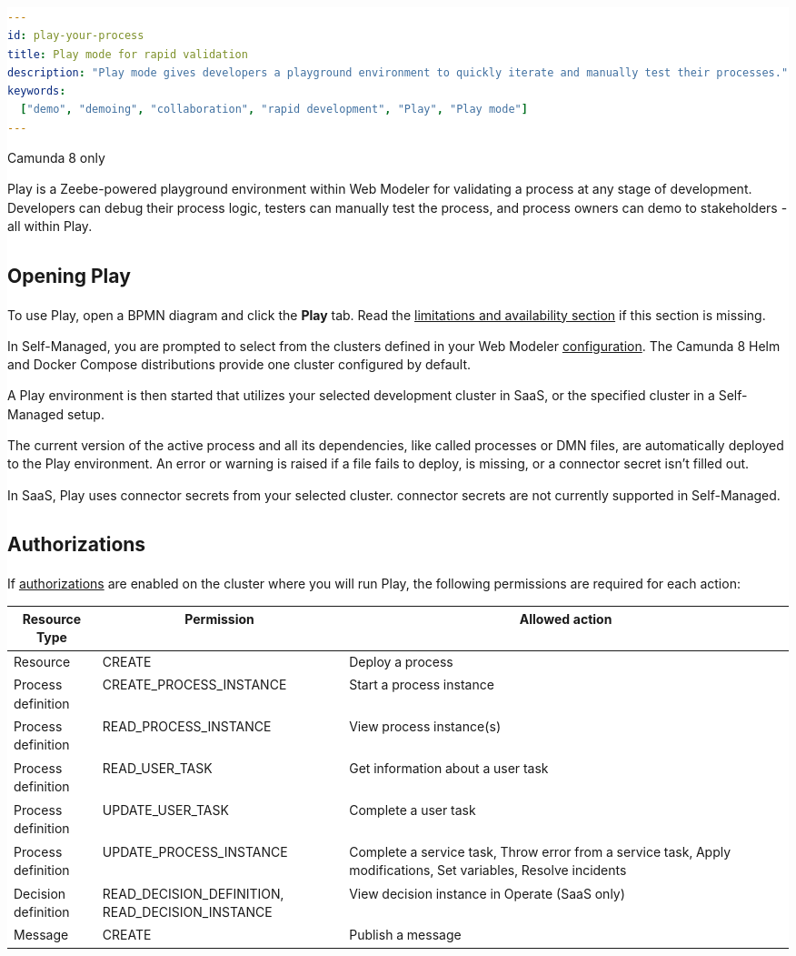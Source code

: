 ```yaml
---
id: play-your-process
title: Play mode for rapid validation
description: "Play mode gives developers a playground environment to quickly iterate and manually test their processes."
keywords:
  ["demo", "demoing", "collaboration", "rapid development", "Play", "Play mode"]
---
```


<span class="badge badge--cloud">Camunda 8 only</span>

Play is a Zeebe-powered playground environment within Web Modeler for validating a process at any stage of development. Developers can debug their process logic, testers can manually test the process, and process owners can demo to stakeholders - all within Play.

## Opening Play

To use Play, open a BPMN diagram and click the **Play** tab. Read the [limitations and availability section](#limitations-and-availability) if this section is missing.

In Self-Managed, you are prompted to select from the clusters defined in your Web Modeler [configuration](/self-managed/components/modeler/web-modeler/configuration/configuration.md#clusters). The Camunda 8 Helm and Docker Compose distributions provide one cluster configured by default.

A Play environment is then started that utilizes your selected development cluster in SaaS, or the specified cluster in a Self-Managed setup.

The current version of the active process and all its dependencies, like called processes or DMN files, are automatically deployed to the Play environment. An error or warning is raised if a file fails to deploy, is missing, or a connector secret isn’t filled out.

In SaaS, Play uses connector secrets from your selected cluster. connector secrets are not currently supported in Self-Managed.

## Authorizations

If [authorizations](/components/identity/authorization.md) are enabled on the cluster where you will run Play, the following permissions are required for each action:

| Resource Type       | Permission                                       | Allowed action                                                                                                  |
| ------------------- | ------------------------------------------------ | --------------------------------------------------------------------------------------------------------------- |
| Resource            | CREATE                                           | Deploy a process                                                                                                |
| Process definition  | CREATE_PROCESS_INSTANCE                          | Start a process instance                                                                                        |
| Process definition  | READ_PROCESS_INSTANCE                            | View process instance(s)                                                                                        |
| Process definition  | READ_USER_TASK                                   | Get information about a user task                                                                               |
| Process definition  | UPDATE_USER_TASK                                 | Complete a user task                                                                                            |
| Process definition  | UPDATE_PROCESS_INSTANCE                          | Complete a service task, Throw error from a service task, Apply modifications, Set variables, Resolve incidents |
| Decision definition | READ_DECISION_DEFINITION, READ_DECISION_INSTANCE | View decision instance in Operate (SaaS only)                                                                   |
| Message             | CREATE                                           | Publish a message                                                                                               |
